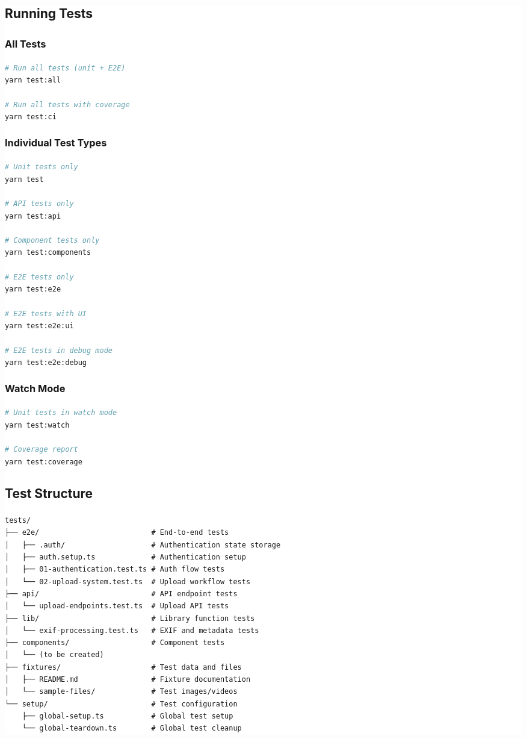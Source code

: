 ## Running Tests

### All Tests
```bash
# Run all tests (unit + E2E)
yarn test:all

# Run all tests with coverage
yarn test:ci
```

### Individual Test Types
```bash
# Unit tests only
yarn test

# API tests only
yarn test:api

# Component tests only
yarn test:components

# E2E tests only
yarn test:e2e

# E2E tests with UI
yarn test:e2e:ui

# E2E tests in debug mode
yarn test:e2e:debug
```

### Watch Mode
```bash
# Unit tests in watch mode
yarn test:watch

# Coverage report
yarn test:coverage
```

## Test Structure

```
tests/
├── e2e/                          # End-to-end tests
│   ├── .auth/                    # Authentication state storage
│   ├── auth.setup.ts             # Authentication setup
│   ├── 01-authentication.test.ts # Auth flow tests
│   └── 02-upload-system.test.ts  # Upload workflow tests
├── api/                          # API endpoint tests
│   └── upload-endpoints.test.ts  # Upload API tests
├── lib/                          # Library function tests
│   └── exif-processing.test.ts   # EXIF and metadata tests
├── components/                   # Component tests
│   └── (to be created)
├── fixtures/                     # Test data and files
│   ├── README.md                 # Fixture documentation
│   └── sample-files/             # Test images/videos
└── setup/                        # Test configuration
    ├── global-setup.ts           # Global test setup
    └── global-teardown.ts        # Global test cleanup
```
